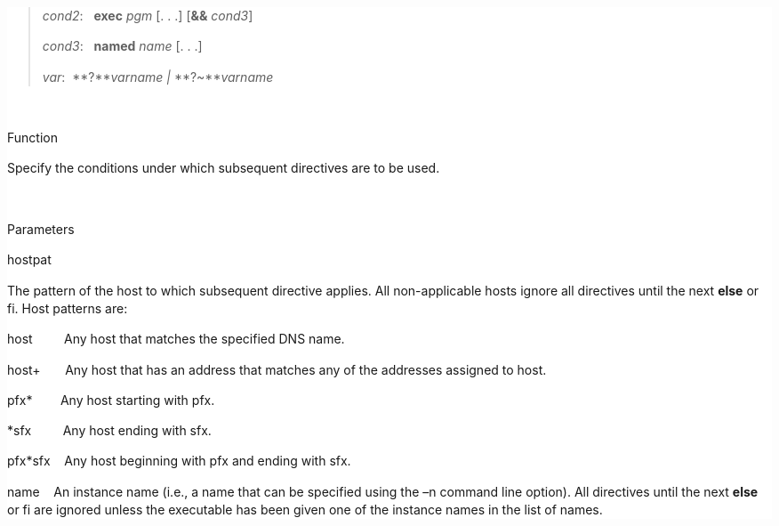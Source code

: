 >
>
>
>
> *cond2*:   **exec**
> *pgm* [. . .] [**&&** *cond3*]
>
>
>
>
>
>
>
> *cond3*:   **named**
> *name* [. . .]
>
>
>
>
>
>
>
> *var*:  **?***varname
> |* **?~***varname*
>

 

Function

Specify the conditions under which subsequent
directives are to be used.

 

  

Parameters

hostpat

The pattern of the host to which subsequent
directive applies. All non-applicable hosts ignore all directives until the
next **else** or fi. Host
patterns are:

host         Any host that matches
the specified DNS name.

host+       Any host that has an address
that matches any of the addresses assigned to host.

pfx\*        Any host starting with pfx.

\*sfx         Any host ending with sfx.

pfx\*sfx    Any host beginning with pfx and ending with sfx.

name    An instance name (i.e., a name
that can be specified using the –n
command line option). All directives until the next **else** or fi are ignored unless the executable
has been given one of the instance names in the list of names.
